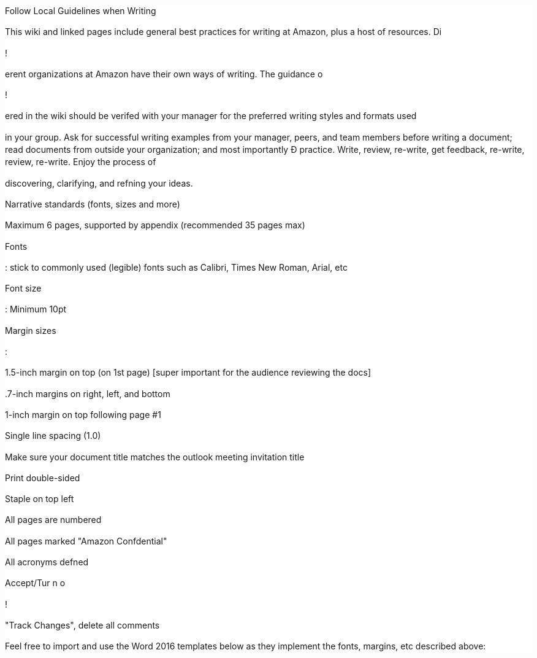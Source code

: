 Follow Local Guidelines when Writing

This wiki and linked pages include general best practices for writing at Amazon, plus a host of resources. Di

!

erent organizations at Amazon have their own ways of writing. The guidance o

!

ered in the wiki should be verifed with your manager for the preferred writing styles and formats used

in your group. Ask for successful writing examples from your manager, peers, and team members before writing a document; read documents from outside your organization; and most importantly Ð practice. Write, review, re-write, get feedback, re-write, review, re-write. Enjoy the process of

discovering, clarifying, and refning your ideas.

Narrative standards (fonts, sizes and more)

Maximum 6 pages, supported by appendix (recommended 35 pages max)

Fonts

: stick to commonly used (legible) fonts such as Calibri, Times New Roman, Arial, etc

Font size

: Minimum 10pt

Margin sizes

:

1.5-inch margin on top (on 1st page) [super important for the audience reviewing the docs]

.7-inch margins on right, left, and bottom

1-inch margin on top following page #1

Single line spacing (1.0)

Make sure your document title matches the outlook meeting invitation title

Print double-sided

Staple on top left

All pages are numbered

All pages marked "Amazon Confdential"

All acronyms defned

Accept/Tur n o

!

 "Track Changes", delete all comments

Feel free to import and use the Word 2016 templates below as they implement the fonts, margins, etc described above:
